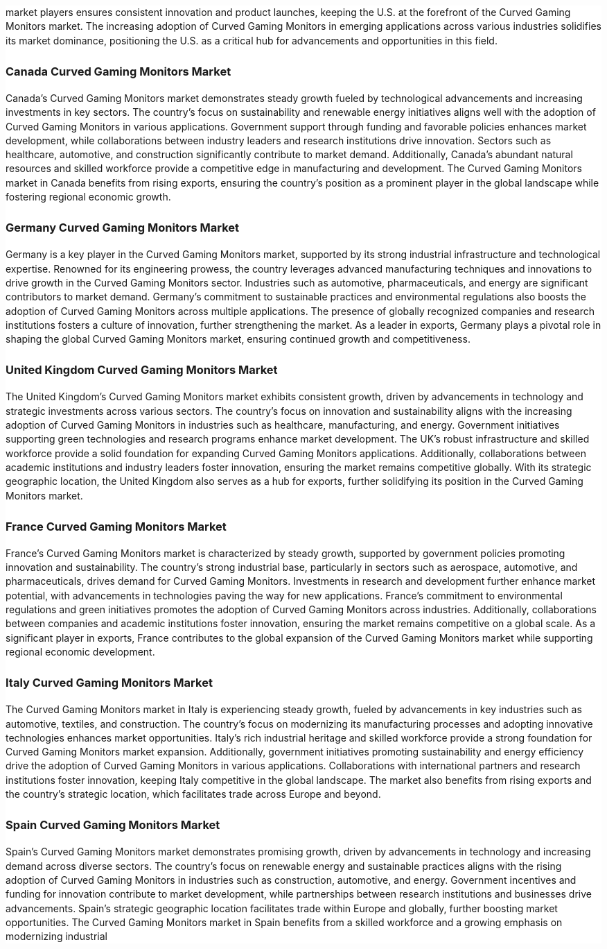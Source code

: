 market players ensures consistent innovation and product launches, keeping the U.S. at the forefront of the Curved Gaming Monitors market. The increasing adoption of Curved Gaming Monitors in emerging applications across various industries solidifies its market dominance, positioning the U.S. as a critical hub for advancements and opportunities in this field.</p><h3>Canada Curved Gaming Monitors Market</h3><p>Canada&rsquo;s Curved Gaming Monitors market demonstrates steady growth fueled by technological advancements and increasing investments in key sectors. The country&rsquo;s focus on sustainability and renewable energy initiatives aligns well with the adoption of Curved Gaming Monitors in various applications. Government support through funding and favorable policies enhances market development, while collaborations between industry leaders and research institutions drive innovation. Sectors such as healthcare, automotive, and construction significantly contribute to market demand. Additionally, Canada&rsquo;s abundant natural resources and skilled workforce provide a competitive edge in manufacturing and development. The Curved Gaming Monitors market in Canada benefits from rising exports, ensuring the country&rsquo;s position as a prominent player in the global landscape while fostering regional economic growth.</p><h3>Germany Curved Gaming Monitors Market</h3><p>Germany is a key player in the Curved Gaming Monitors market, supported by its strong industrial infrastructure and technological expertise. Renowned for its engineering prowess, the country leverages advanced manufacturing techniques and innovations to drive growth in the Curved Gaming Monitors sector. Industries such as automotive, pharmaceuticals, and energy are significant contributors to market demand. Germany&rsquo;s commitment to sustainable practices and environmental regulations also boosts the adoption of Curved Gaming Monitors across multiple applications. The presence of globally recognized companies and research institutions fosters a culture of innovation, further strengthening the market. As a leader in exports, Germany plays a pivotal role in shaping the global Curved Gaming Monitors market, ensuring continued growth and competitiveness.</p><h3>United Kingdom Curved Gaming Monitors Market</h3><p>The United Kingdom&rsquo;s Curved Gaming Monitors market exhibits consistent growth, driven by advancements in technology and strategic investments across various sectors. The country&rsquo;s focus on innovation and sustainability aligns with the increasing adoption of Curved Gaming Monitors in industries such as healthcare, manufacturing, and energy. Government initiatives supporting green technologies and research programs enhance market development. The UK&rsquo;s robust infrastructure and skilled workforce provide a solid foundation for expanding Curved Gaming Monitors applications. Additionally, collaborations between academic institutions and industry leaders foster innovation, ensuring the market remains competitive globally. With its strategic geographic location, the United Kingdom also serves as a hub for exports, further solidifying its position in the Curved Gaming Monitors market.</p><h3>France Curved Gaming Monitors Market</h3><p>France&rsquo;s Curved Gaming Monitors market is characterized by steady growth, supported by government policies promoting innovation and sustainability. The country&rsquo;s strong industrial base, particularly in sectors such as aerospace, automotive, and pharmaceuticals, drives demand for Curved Gaming Monitors. Investments in research and development further enhance market potential, with advancements in technologies paving the way for new applications. France&rsquo;s commitment to environmental regulations and green initiatives promotes the adoption of Curved Gaming Monitors across industries. Additionally, collaborations between companies and academic institutions foster innovation, ensuring the market remains competitive on a global scale. As a significant player in exports, France contributes to the global expansion of the Curved Gaming Monitors market while supporting regional economic development.</p><h3>Italy Curved Gaming Monitors Market</h3><p>The Curved Gaming Monitors market in Italy is experiencing steady growth, fueled by advancements in key industries such as automotive, textiles, and construction. The country&rsquo;s focus on modernizing its manufacturing processes and adopting innovative technologies enhances market opportunities. Italy&rsquo;s rich industrial heritage and skilled workforce provide a strong foundation for Curved Gaming Monitors market expansion. Additionally, government initiatives promoting sustainability and energy efficiency drive the adoption of Curved Gaming Monitors in various applications. Collaborations with international partners and research institutions foster innovation, keeping Italy competitive in the global landscape. The market also benefits from rising exports and the country&rsquo;s strategic location, which facilitates trade across Europe and beyond.</p><h3>Spain Curved Gaming Monitors Market</h3><p>Spain&rsquo;s Curved Gaming Monitors market demonstrates promising growth, driven by advancements in technology and increasing demand across diverse sectors. The country&rsquo;s focus on renewable energy and sustainable practices aligns with the rising adoption of Curved Gaming Monitors in industries such as construction, automotive, and energy. Government incentives and funding for innovation contribute to market development, while partnerships between research institutions and businesses drive advancements. Spain&rsquo;s strategic geographic location facilitates trade within Europe and globally, further boosting market opportunities. The Curved Gaming Monitors market in Spain benefits from a skilled workforce and a growing emphasis on modernizing industrial